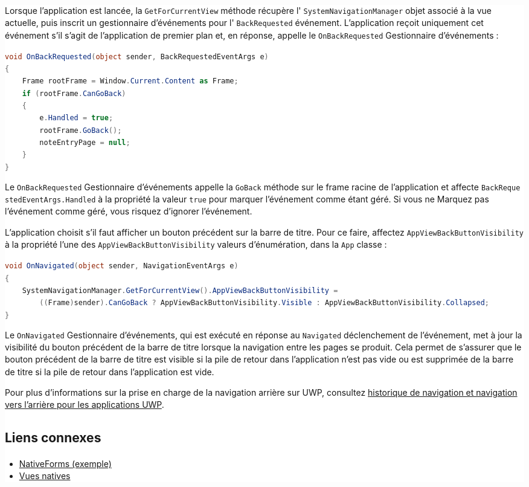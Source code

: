 Lorsque l’application est lancée, la `GetForCurrentView` méthode récupère l' `SystemNavigationManager` objet associé à la vue actuelle, puis inscrit un gestionnaire d’événements pour l' `BackRequested` événement. L’application reçoit uniquement cet événement s’il s’agit de l’application de premier plan et, en réponse, appelle le `OnBackRequested` Gestionnaire d’événements :

```csharp
void OnBackRequested(object sender, BackRequestedEventArgs e)
{
    Frame rootFrame = Window.Current.Content as Frame;
    if (rootFrame.CanGoBack)
    {
        e.Handled = true;
        rootFrame.GoBack();
        noteEntryPage = null;
    }
}
```

Le `OnBackRequested` Gestionnaire d’événements appelle la `GoBack` méthode sur le frame racine de l’application et affecte `BackRequestedEventArgs.Handled` à la propriété la valeur `true` pour marquer l’événement comme étant géré. Si vous ne Marquez pas l’événement comme géré, vous risquez d’ignorer l’événement.

L’application choisit s’il faut afficher un bouton précédent sur la barre de titre. Pour ce faire, affectez `AppViewBackButtonVisibility` à la propriété l’une des `AppViewBackButtonVisibility` valeurs d’énumération, dans la `App` classe :

```csharp
void OnNavigated(object sender, NavigationEventArgs e)
{
    SystemNavigationManager.GetForCurrentView().AppViewBackButtonVisibility =
        ((Frame)sender).CanGoBack ? AppViewBackButtonVisibility.Visible : AppViewBackButtonVisibility.Collapsed;
}
```

Le `OnNavigated` Gestionnaire d’événements, qui est exécuté en réponse au `Navigated` déclenchement de l’événement, met à jour la visibilité du bouton précédent de la barre de titre lorsque la navigation entre les pages se produit. Cela permet de s’assurer que le bouton précédent de la barre de titre est visible si la pile de retour dans l’application n’est pas vide ou est supprimée de la barre de titre si la pile de retour dans l’application est vide.

Pour plus d’informations sur la prise en charge de la navigation arrière sur UWP, consultez [historique de navigation et navigation vers l’arrière pour les applications UWP](/windows/uwp/design/basics/navigation-history-and-backwards-navigation/).

## <a name="related-links"></a>Liens connexes

- [NativeForms (exemple)](https://docs.microsoft.com/samples/xamarin/xamarin-forms-samples/native2forms)
- [Vues natives](~/xamarin-forms/platform/native-views/index.md)
